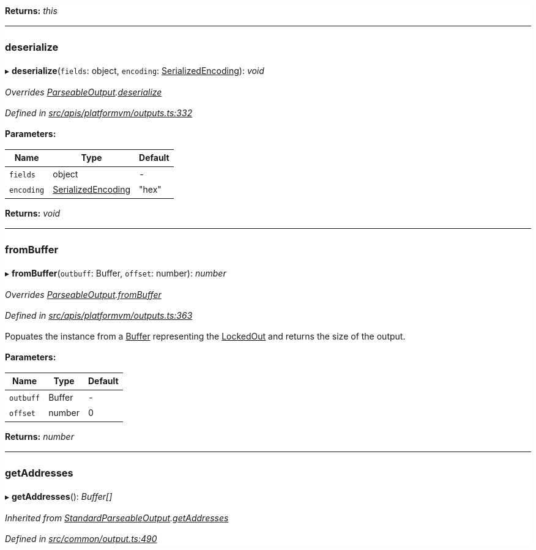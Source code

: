 **Returns:** *this*

___

###  deserialize

▸ **deserialize**(`fields`: object, `encoding`: [SerializedEncoding](../modules/utils_serialization.md#serializedencoding)): *void*

*Overrides [ParseableOutput](api_platformvm_outputs.parseableoutput.md).[deserialize](api_platformvm_outputs.parseableoutput.md#deserialize)*

*Defined in [src/apis/platformvm/outputs.ts:332](https://github.com/chain4travel/caminojs/blob/ac57b5af/src/apis/platformvm/outputs.ts#L332)*

**Parameters:**

Name | Type | Default |
------ | ------ | ------ |
`fields` | object | - |
`encoding` | [SerializedEncoding](../modules/utils_serialization.md#serializedencoding) | "hex" |

**Returns:** *void*

___

###  fromBuffer

▸ **fromBuffer**(`outbuff`: Buffer, `offset`: number): *number*

*Overrides [ParseableOutput](api_platformvm_outputs.parseableoutput.md).[fromBuffer](api_platformvm_outputs.parseableoutput.md#frombuffer)*

*Defined in [src/apis/platformvm/outputs.ts:363](https://github.com/chain4travel/caminojs/blob/ac57b5af/src/apis/platformvm/outputs.ts#L363)*

Popuates the instance from a [Buffer](https://github.com/feross/buffer) representing the [LockedOut](api_platformvm_outputs.lockedout.md) and returns the size of the output.

**Parameters:**

Name | Type | Default |
------ | ------ | ------ |
`outbuff` | Buffer | - |
`offset` | number | 0 |

**Returns:** *number*

___

###  getAddresses

▸ **getAddresses**(): *Buffer[]*

*Inherited from [StandardParseableOutput](common_output.standardparseableoutput.md).[getAddresses](common_output.standardparseableoutput.md#getaddresses)*

*Defined in [src/common/output.ts:490](https://github.com/chain4travel/caminojs/blob/ac57b5af/src/common/output.ts#L490)*
